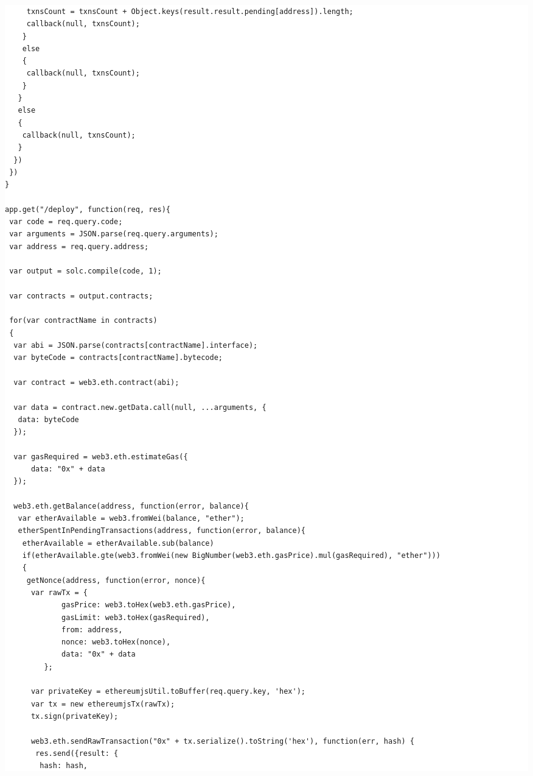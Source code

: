 ```
     txnsCount = txnsCount + Object.keys(result.result.pending[address]).length; 
     callback(null, txnsCount); 
    } 
    else 
    { 
     callback(null, txnsCount); 
    } 
   } 
   else 
   { 
    callback(null, txnsCount); 
   } 
  }) 
 }) 
} 

app.get("/deploy", function(req, res){ 
 var code = req.query.code; 
 var arguments = JSON.parse(req.query.arguments); 
 var address = req.query.address; 

 var output = solc.compile(code, 1); 

 var contracts = output.contracts; 

 for(var contractName in contracts) 
 { 
  var abi = JSON.parse(contracts[contractName].interface); 
  var byteCode = contracts[contractName].bytecode; 

  var contract = web3.eth.contract(abi); 

  var data = contract.new.getData.call(null, ...arguments, { 
   data: byteCode 
  }); 

  var gasRequired = web3.eth.estimateGas({ 
      data: "0x" + data 
  }); 

  web3.eth.getBalance(address, function(error, balance){ 
   var etherAvailable = web3.fromWei(balance, "ether"); 
   etherSpentInPendingTransactions(address, function(error, balance){ 
    etherAvailable = etherAvailable.sub(balance) 
    if(etherAvailable.gte(web3.fromWei(new BigNumber(web3.eth.gasPrice).mul(gasRequired), "ether"))) 
    { 
     getNonce(address, function(error, nonce){ 
      var rawTx = { 
             gasPrice: web3.toHex(web3.eth.gasPrice), 
             gasLimit: web3.toHex(gasRequired), 
             from: address, 
             nonce: web3.toHex(nonce), 
             data: "0x" + data 
         }; 

      var privateKey = ethereumjsUtil.toBuffer(req.query.key, 'hex'); 
      var tx = new ethereumjsTx(rawTx); 
      tx.sign(privateKey); 

      web3.eth.sendRawTransaction("0x" + tx.serialize().toString('hex'), function(err, hash) { 
       res.send({result: { 
        hash: hash, 
```